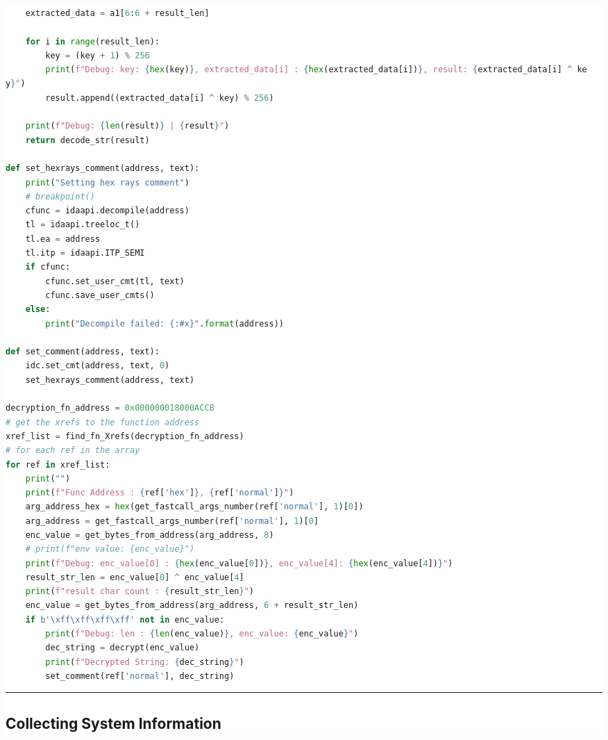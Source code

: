 ```python
    extracted_data = a1[6:6 + result_len]

    for i in range(result_len):
        key = (key + 1) % 256
        print(f"Debug: key: {hex(key)}, extracted_data[i] : {hex(extracted_data[i])}, result: {extracted_data[i] ^ key}")
        result.append((extracted_data[i] ^ key) % 256)
        
    print(f"Debug: {len(result)} | {result}")
    return decode_str(result)

def set_hexrays_comment(address, text):
    print("Setting hex rays comment")
    # breakpoint()
    cfunc = idaapi.decompile(address)
    tl = idaapi.treeloc_t()
    tl.ea = address
    tl.itp = idaapi.ITP_SEMI
    if cfunc:
        cfunc.set_user_cmt(tl, text)
        cfunc.save_user_cmts()
    else:
        print("Decompile failed: {:#x}".format(address))

def set_comment(address, text):
    idc.set_cmt(address, text, 0)
    set_hexrays_comment(address, text)

decryption_fn_address = 0x000000018000ACC8
# get the xrefs to the function address
xref_list = find_fn_Xrefs(decryption_fn_address)
# for each ref in the array
for ref in xref_list:
    print("")
    print(f"Func Address : {ref['hex']}, {ref['normal']}")
    arg_address_hex = hex(get_fastcall_args_number(ref['normal'], 1)[0])
    arg_address = get_fastcall_args_number(ref['normal'], 1)[0]
    enc_value = get_bytes_from_address(arg_address, 8)
    # print(f"env value: {enc_value}")
    print(f"Debug: enc_value[0] : {hex(enc_value[0])}, enc_value[4]: {hex(enc_value[4])}")
    result_str_len = enc_value[0] ^ enc_value[4]
    print(f"result char count : {result_str_len}")
    enc_value = get_bytes_from_address(arg_address, 6 + result_str_len)
    if b'\xff\xff\xff\xff' not in enc_value:
        print(f"Debug: len : {len(enc_value)}, enc_value: {enc_value}")
        dec_string = decrypt(enc_value)
        print(f"Decrypted String: {dec_string}")
        set_comment(ref['normal'], dec_string)
```
----
## Collecting System Information 
